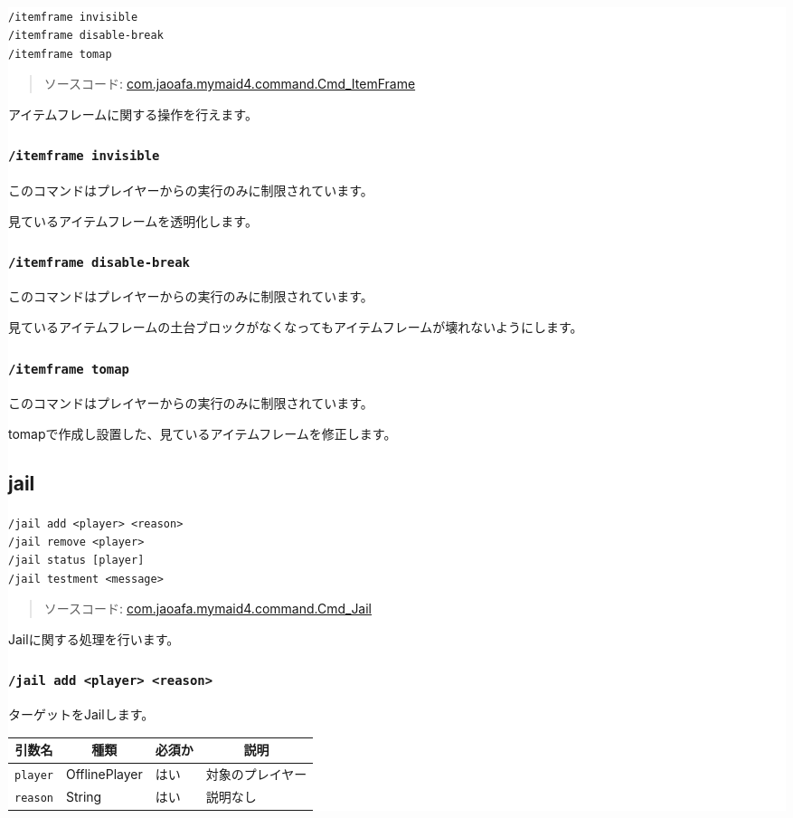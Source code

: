 ```plaintext
/itemframe invisible
/itemframe disable-break
/itemframe tomap
```

> ソースコード: [com.jaoafa.mymaid4.command.Cmd_ItemFrame](https://github.com/jaoafa/MyMaid4/blob/master/src/main/java/com/jaoafa/mymaid4/command/Cmd_ItemFrame.java)

アイテムフレームに関する操作を行えます。

### `/itemframe invisible`

<aside class="notice">
このコマンドはプレイヤーからの実行のみに制限されています。
</aside>

見ているアイテムフレームを透明化します。

### `/itemframe disable-break`

<aside class="notice">
このコマンドはプレイヤーからの実行のみに制限されています。
</aside>

見ているアイテムフレームの土台ブロックがなくなってもアイテムフレームが壊れないようにします。

### `/itemframe tomap`

<aside class="notice">
このコマンドはプレイヤーからの実行のみに制限されています。
</aside>

tomapで作成し設置した、見ているアイテムフレームを修正します。

## jail

```plaintext
/jail add <player> <reason>
/jail remove <player>
/jail status [player]
/jail testment <message>
```

> ソースコード: [com.jaoafa.mymaid4.command.Cmd_Jail](https://github.com/jaoafa/MyMaid4/blob/master/src/main/java/com/jaoafa/mymaid4/command/Cmd_Jail.java)

Jailに関する処理を行います。

### `/jail add <player> <reason>`

ターゲットをJailします。

| 引数名 | 種類 | 必須か | 説明 |
| - | - | - | - |
| `player` | OfflinePlayer | はい | 対象のプレイヤー |
| `reason` | String | はい | 説明なし |
